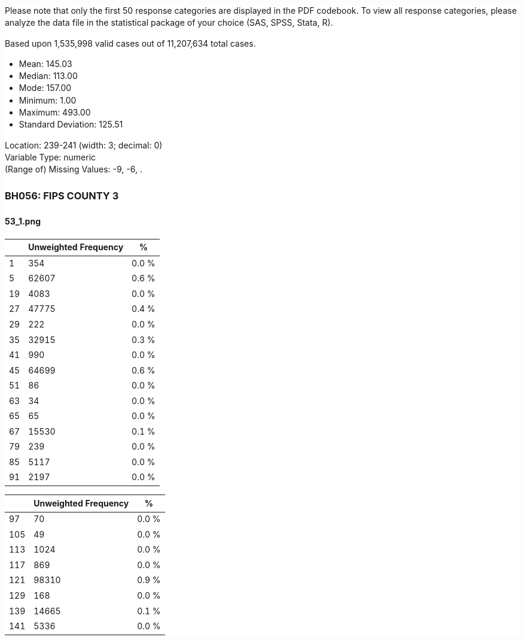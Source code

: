 Please note that only the first 50 response categories are displayed in the PDF codebook. To view all response categories, please analyze the data file in the statistical package of your choice (SAS, SPSS, Stata, R).

Based upon 1,535,998 valid cases out of 11,207,634 total cases.

- Mean: 145.03
- Median: 113.00
- Mode: 157.00
- Minimum: 1.00
- Maximum: 493.00
- Standard Deviation: 125.51

Location: 239-241 (width: 3; decimal: 0)  
Variable Type: numeric  
(Range of) Missing Values: -9, -6, .  

### BH056: FIPS COUNTY 3
#### 53_1.png

|     | Unweighted Frequency | %        |
|-----|----------------------|----------|
| 1   | 354                  | 0.0 %    |
| 5   | 62607                | 0.6 %    |
| 19  | 4083                 | 0.0 %    |
| 27  | 47775                | 0.4 %    |
| 29  | 222                  | 0.0 %    |
| 35  | 32915                | 0.3 %    |
| 41  | 990                  | 0.0 %    |
| 45  | 64699                | 0.6 %    |
| 51  | 86                   | 0.0 %    |
| 63  | 34                   | 0.0 %    |
| 65  | 65                   | 0.0 %    |
| 67  | 15530                | 0.1 %    |
| 79  | 239                  | 0.0 %    |
| 85  | 5117                 | 0.0 %    |
| 91  | 2197                 | 0.0 %    |


|                  | Unweighted Frequency | %       |
|------------------|-----------------------|---------|
| 97               | 70                    | 0.0 %   |
| 105              | 49                    | 0.0 %   |
| 113              | 1024                  | 0.0 %   |
| 117              | 869                   | 0.0 %   |
| 121              | 98310                 | 0.9 %   |
| 129              | 168                   | 0.0 %   |
| 139              | 14665                 | 0.1 %   |
| 141              | 5336                  | 0.0 %   |